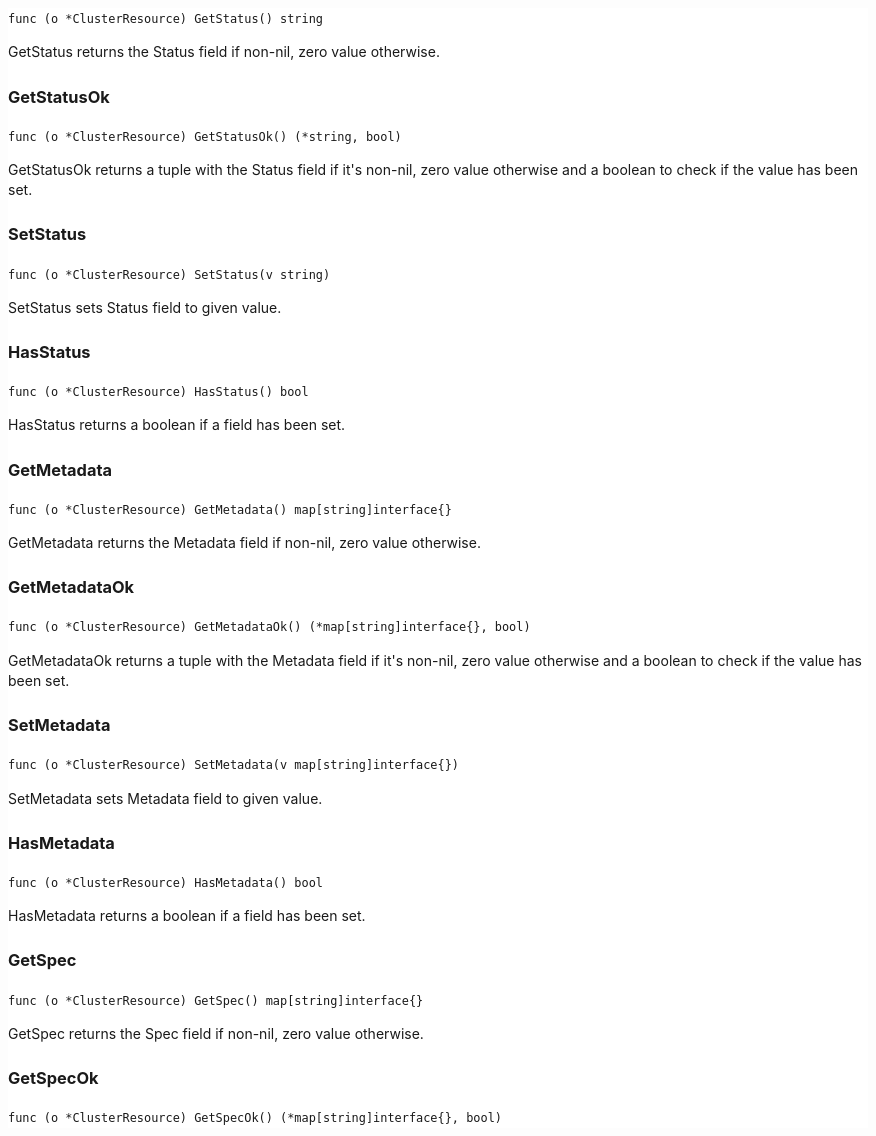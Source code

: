 `func (o *ClusterResource) GetStatus() string`

GetStatus returns the Status field if non-nil, zero value otherwise.

### GetStatusOk

`func (o *ClusterResource) GetStatusOk() (*string, bool)`

GetStatusOk returns a tuple with the Status field if it's non-nil, zero value otherwise
and a boolean to check if the value has been set.

### SetStatus

`func (o *ClusterResource) SetStatus(v string)`

SetStatus sets Status field to given value.

### HasStatus

`func (o *ClusterResource) HasStatus() bool`

HasStatus returns a boolean if a field has been set.

### GetMetadata

`func (o *ClusterResource) GetMetadata() map[string]interface{}`

GetMetadata returns the Metadata field if non-nil, zero value otherwise.

### GetMetadataOk

`func (o *ClusterResource) GetMetadataOk() (*map[string]interface{}, bool)`

GetMetadataOk returns a tuple with the Metadata field if it's non-nil, zero value otherwise
and a boolean to check if the value has been set.

### SetMetadata

`func (o *ClusterResource) SetMetadata(v map[string]interface{})`

SetMetadata sets Metadata field to given value.

### HasMetadata

`func (o *ClusterResource) HasMetadata() bool`

HasMetadata returns a boolean if a field has been set.

### GetSpec

`func (o *ClusterResource) GetSpec() map[string]interface{}`

GetSpec returns the Spec field if non-nil, zero value otherwise.

### GetSpecOk

`func (o *ClusterResource) GetSpecOk() (*map[string]interface{}, bool)`
